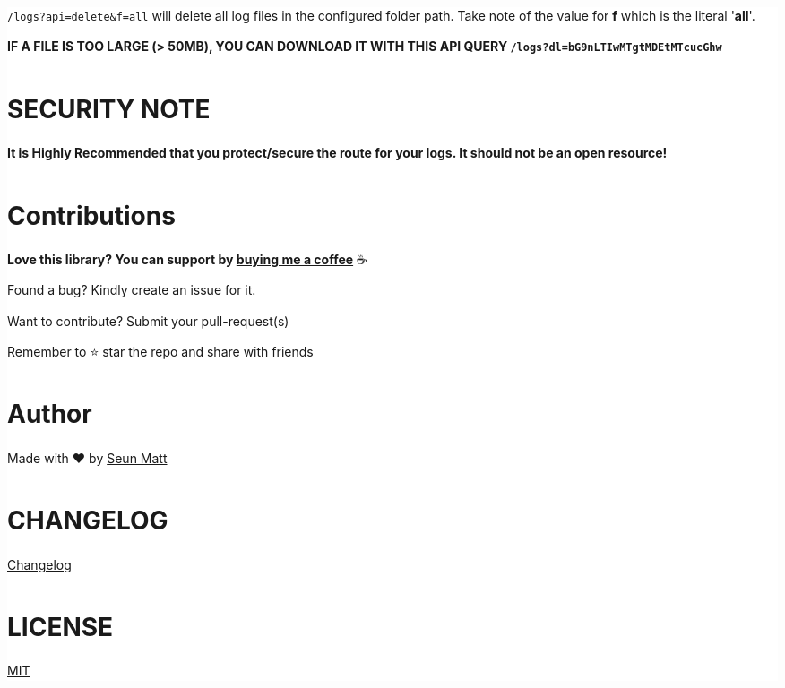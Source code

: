 `/logs?api=delete&f=all` will delete all log files in the configured folder path. Take note of the value for **f** which is the literal '**all**'.
 
 **IF A FILE IS TOO LARGE (> 50MB), YOU CAN DOWNLOAD IT WITH THIS API QUERY `/logs?dl=bG9nLTIwMTgtMDEtMTcucGhw`**
 
 
SECURITY NOTE
=============
**It is Highly Recommended that you protect/secure the route for your logs. It should not be an open resource!**


Contributions
=============

**Love this library? You can support by [buying me a coffee](http://wallet.ng/pay/ossmatt)** :coffee:

Found a bug? Kindly create an issue for it. 

Want to contribute? Submit your pull-request(s)

Remember to :star: star the repo and share with friends

Author
======
Made with :heart: by [Seun Matt](https://smattme.com)

CHANGELOG
=========
[Changelog](CHANGELOG.md)

LICENSE
=======
[MIT](LICENSE)